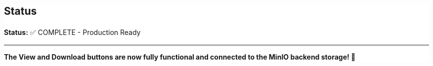 ## Status
**Status:** ✅ COMPLETE - Production Ready

---

**The View and Download buttons are now fully functional and connected to the MinIO backend storage! 🎉**















